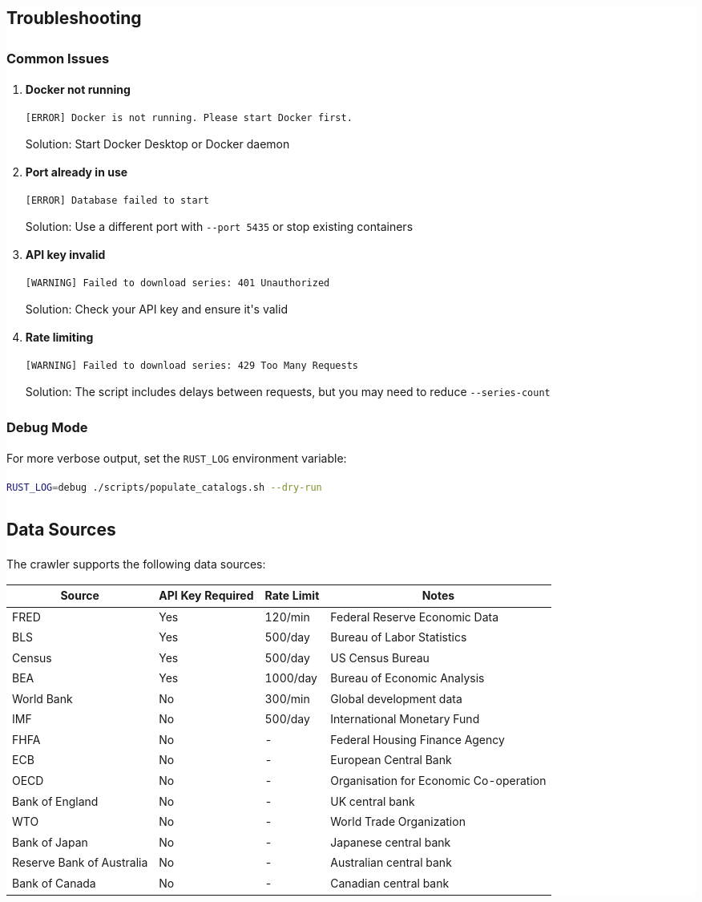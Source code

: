 ## Troubleshooting

### Common Issues

1. **Docker not running**
   ```
   [ERROR] Docker is not running. Please start Docker first.
   ```
   Solution: Start Docker Desktop or Docker daemon

2. **Port already in use**
   ```
   [ERROR] Database failed to start
   ```
   Solution: Use a different port with `--port 5435` or stop existing containers

3. **API key invalid**
   ```
   [WARNING] Failed to download series: 401 Unauthorized
   ```
   Solution: Check your API key and ensure it's valid

4. **Rate limiting**
   ```
   [WARNING] Failed to download series: 429 Too Many Requests
   ```
   Solution: The script includes delays between requests, but you may need to reduce `--series-count`

### Debug Mode

For more verbose output, set the `RUST_LOG` environment variable:

```bash
RUST_LOG=debug ./scripts/populate_catalogs.sh --dry-run
```

## Data Sources

The crawler supports the following data sources:

| Source | API Key Required | Rate Limit | Notes |
|--------|------------------|------------|-------|
| FRED | Yes | 120/min | Federal Reserve Economic Data |
| BLS | Yes | 500/day | Bureau of Labor Statistics |
| Census | Yes | 500/day | US Census Bureau |
| BEA | Yes | 1000/day | Bureau of Economic Analysis |
| World Bank | No | 300/min | Global development data |
| IMF | No | 500/day | International Monetary Fund |
| FHFA | No | - | Federal Housing Finance Agency |
| ECB | No | - | European Central Bank |
| OECD | No | - | Organisation for Economic Co-operation |
| Bank of England | No | - | UK central bank |
| WTO | No | - | World Trade Organization |
| Bank of Japan | No | - | Japanese central bank |
| Reserve Bank of Australia | No | - | Australian central bank |
| Bank of Canada | No | - | Canadian central bank |
